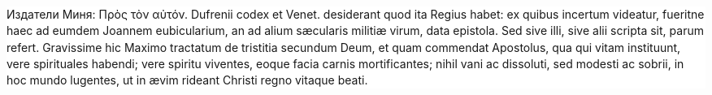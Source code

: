 Издатели Миня: 
Πρὸς τὸν αὐτόν. Dufrenii codex et Venet. desiderant quod ita Regius habet: ex quibus incertum videatur, fueritne haec ad eumdem Joannem eubicularium, an ad alium sæcularis militiæ virum, data epistola. Sed sive illi, sive alii scripta sit, parum refert. Gravissime hic Maximo tractatum de tristitia secundum Deum, et quam commendat Apostolus, qua qui vitam instituunt, vere spirituales habendi; vere spiritu viventes, eoque facia carnis mortificantes; nihil vani ac dissoluti, sed modesti ac sobrii, in hoc mundo lugentes, ut in ævim rideant Christi regno vitaque beati.
